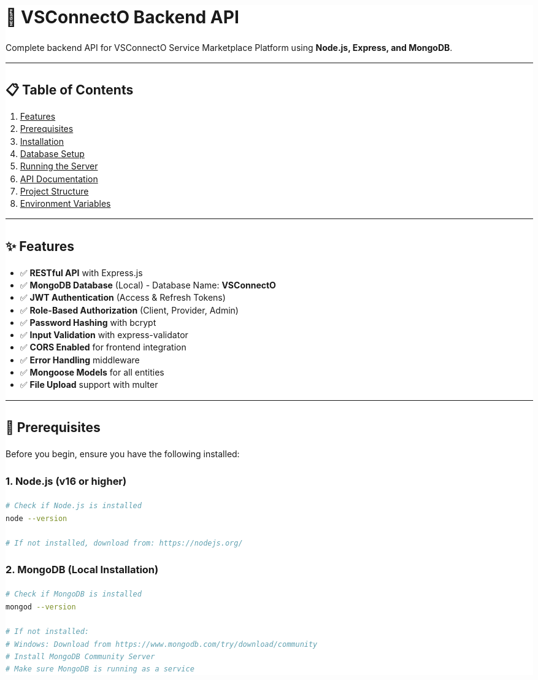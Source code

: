 # 🚀 VSConnectO Backend API

Complete backend API for VSConnectO Service Marketplace Platform using **Node.js, Express, and MongoDB**.

---

## 📋 **Table of Contents**

1. [Features](#features)
2. [Prerequisites](#prerequisites)
3. [Installation](#installation)
4. [Database Setup](#database-setup)
5. [Running the Server](#running-the-server)
6. [API Documentation](#api-documentation)
7. [Project Structure](#project-structure)
8. [Environment Variables](#environment-variables)

---

## ✨ **Features**

- ✅ **RESTful API** with Express.js
- ✅ **MongoDB Database** (Local)  - Database Name: **VSConnectO**
- ✅ **JWT Authentication** (Access & Refresh Tokens)
- ✅ **Role-Based Authorization** (Client, Provider, Admin)
- ✅ **Password Hashing** with bcrypt
- ✅ **Input Validation** with express-validator
- ✅ **CORS Enabled** for frontend integration
- ✅ **Error Handling** middleware
- ✅ **Mongoose Models** for all entities
- ✅ **File Upload** support with multer

---

## 🔧 **Prerequisites**

Before you begin, ensure you have the following installed:

### **1. Node.js** (v16 or higher)
```bash
# Check if Node.js is installed
node --version

# If not installed, download from: https://nodejs.org/
```

### **2. MongoDB** (Local Installation)
```bash
# Check if MongoDB is installed
mongod --version

# If not installed:
# Windows: Download from https://www.mongodb.com/try/download/community
# Install MongoDB Community Server
# Make sure MongoDB is running as a service
```

